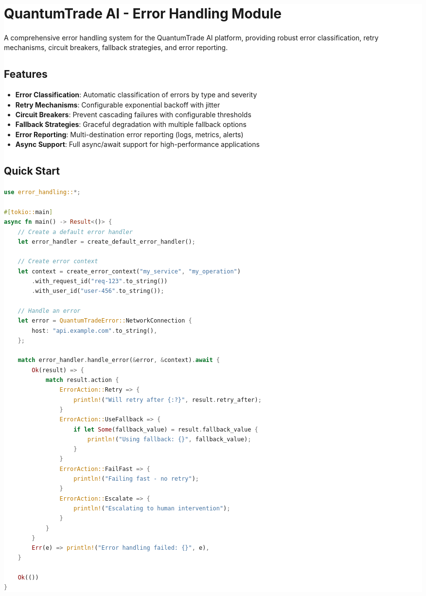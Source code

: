 # QuantumTrade AI - Error Handling Module

A comprehensive error handling system for the QuantumTrade AI platform, providing robust error classification, retry mechanisms, circuit breakers, fallback strategies, and error reporting.

## Features

- **Error Classification**: Automatic classification of errors by type and severity
- **Retry Mechanisms**: Configurable exponential backoff with jitter
- **Circuit Breakers**: Prevent cascading failures with configurable thresholds
- **Fallback Strategies**: Graceful degradation with multiple fallback options
- **Error Reporting**: Multi-destination error reporting (logs, metrics, alerts)
- **Async Support**: Full async/await support for high-performance applications

## Quick Start

```rust
use error_handling::*;

#[tokio::main]
async fn main() -> Result<()> {
    // Create a default error handler
    let error_handler = create_default_error_handler();
    
    // Create error context
    let context = create_error_context("my_service", "my_operation")
        .with_request_id("req-123".to_string())
        .with_user_id("user-456".to_string());
    
    // Handle an error
    let error = QuantumTradeError::NetworkConnection {
        host: "api.example.com".to_string(),
    };
    
    match error_handler.handle_error(&error, &context).await {
        Ok(result) => {
            match result.action {
                ErrorAction::Retry => {
                    println!("Will retry after {:?}", result.retry_after);
                }
                ErrorAction::UseFallback => {
                    if let Some(fallback_value) = result.fallback_value {
                        println!("Using fallback: {}", fallback_value);
                    }
                }
                ErrorAction::FailFast => {
                    println!("Failing fast - no retry");
                }
                ErrorAction::Escalate => {
                    println!("Escalating to human intervention");
                }
            }
        }
        Err(e) => println!("Error handling failed: {}", e),
    }
    
    Ok(())
}
```
